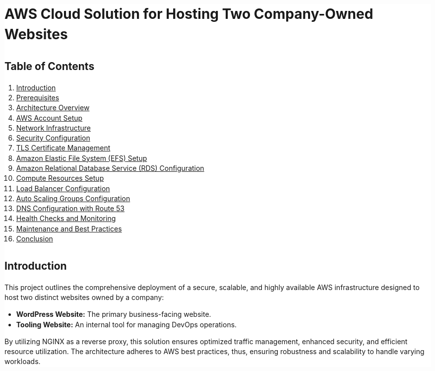 
# AWS Cloud Solution for Hosting Two Company-Owned Websites

## Table of Contents
1. [Introduction](#introduction)
2. [Prerequisites](#prerequisites)
3. [Architecture Overview](#architecture-overview)
4. [AWS Account Setup](#aws-account-setup)
5. [Network Infrastructure](#network-infrastructure)
6. [Security Configuration](#security-configuration)
7. [TLS Certificate Management](#tls-certificate-management)
8. [Amazon Elastic File System (EFS) Setup](#amazon-elastic-file-system-efs-setup)
9. [Amazon Relational Database Service (RDS) Configuration](#amazon-relational-database-service-rds-configuration)
10. [Compute Resources Setup](#compute-resources-setup)
11. [Load Balancer Configuration](#load-balancer-configuration)
12. [Auto Scaling Groups Configuration](#auto-scaling-groups-configuration)
13. [DNS Configuration with Route 53](#dns-configuration-with-route-53)
14. [Health Checks and Monitoring](#health-checks-and-monitoring)
15. [Maintenance and Best Practices](#maintenance-and-best-practices)
16. [Conclusion](#conclusion)

## Introduction

This project outlines the comprehensive deployment of a secure, scalable, and highly available AWS infrastructure designed to host two distinct websites owned by a company:

- **WordPress Website:** The primary business-facing website.
- **Tooling Website:** An internal tool for managing DevOps operations.

By utilizing NGINX as a reverse proxy, this solution ensures optimized traffic management, enhanced security, and efficient resource utilization. The architecture adheres to AWS best practices, thus, ensuring robustness and scalability to handle varying workloads.
